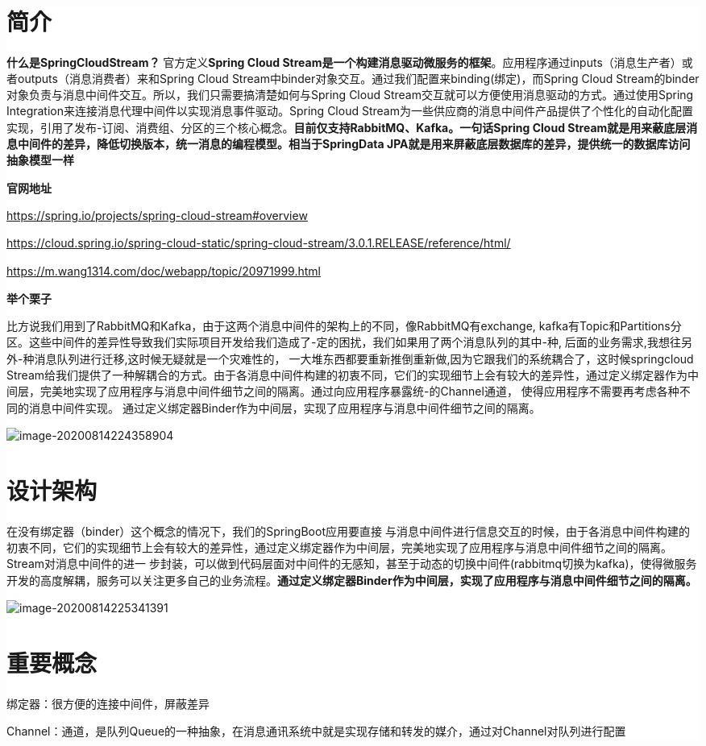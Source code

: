 # 简介

**什么是SpringCloudStream？**
官方定义**Spring Cloud Stream是一个构建消息驱动微服务的框架**。应用程序通过inputs（消息生产者）或者outputs（消息消费者）来和Spring Cloud Stream中binder对象交互。通过我们配置来binding(绑定)，而Spring Cloud Stream的binder对象负责与消息中间件交互。所以，我们只需要搞清楚如何与Spring Cloud Stream交互就可以方便使用消息驱动的方式。通过使用Spring Integration来连接消息代理中间件以实现消息事件驱动。Spring Cloud Stream为一些供应商的消息中间件产品提供了个性化的自动化配置实现，引用了发布-订阅、消费组、分区的三个核心概念。**目前仅支持RabbitMQ、Kafka。一句话Spring Cloud Stream就是用来蔽底层消息中间件的差异，降低切换版本，统一消息的编程模型。相当于SpringData JPA就是用来屏蔽底层数据库的差异，提供统一的数据库访问抽象模型一样**





**官网地址**

https://spring.io/projects/spring-cloud-stream#overview

https://cloud.spring.io/spring-cloud-static/spring-cloud-stream/3.0.1.RELEASE/reference/html/

https://m.wang1314.com/doc/webapp/topic/20971999.html



**举个栗子**

比方说我们用到了RabbitMQ和Kafka，由于这两个消息中间件的架构上的不同，像RabbitMQ有exchange, kafka有Topic和Partitions分区。这些中间件的差异性导致我们实际项目开发给我们造成了-定的困扰，我们如果用了两个消息队列的其中-种, 后面的业务需求,我想往另外-种消息队列进行迁移,这时候无疑就是一个灾难性的， 一大堆东西都要重新推倒重新做,因为它跟我们的系统耦合了，这时候springcloud Stream给我们提供了一种解耦合的方式。由于各消息中间件构建的初衷不同，它们的实现细节上会有较大的差异性，通过定义绑定器作为中间层，完美地实现了应用程序与消息中间件细节之间的隔离。通过向应用程序暴露统-的Channel通道， 使得应用程序不需要再考虑各种不同的消息中间件实现。
通过定义绑定器Binder作为中间层，实现了应用程序与消息中间件细节之间的隔离。

![image-20200814224358904](https://gitee.com/little_broken_child_9527/images/raw/master/20200814224407.png)

# 设计架构



在没有绑定器（binder）这个概念的情况下，我们的SpringBoot应用要直接 与消息中间件进行信息交互的时候，由于各消息中间件构建的初衷不同，它们的实现细节上会有较大的差异性，通过定义绑定器作为中间层，完美地实现了应用程序与消息中间件细节之间的隔离。Stream对消息中间件的进一 步封装，可以做到代码层面对中间件的无感知，甚至于动态的切换中间件(rabbitmq切换为kafka)，使得微服务开发的高度解耦，服务可以关注更多自己的业务流程。**通过定义绑定器Binder作为中间层，实现了应用程序与消息中间件细节之间的隔离。**



![image-20200814225341391](https://gitee.com/little_broken_child_9527/images/raw/master/20200814225342.png)











# 重要概念

绑定器：很方便的连接中间件，屏蔽差异

Channel：通道，是队列Queue的一种抽象，在消息通讯系统中就是实现存储和转发的媒介，通过对Channel对队列进行配置
